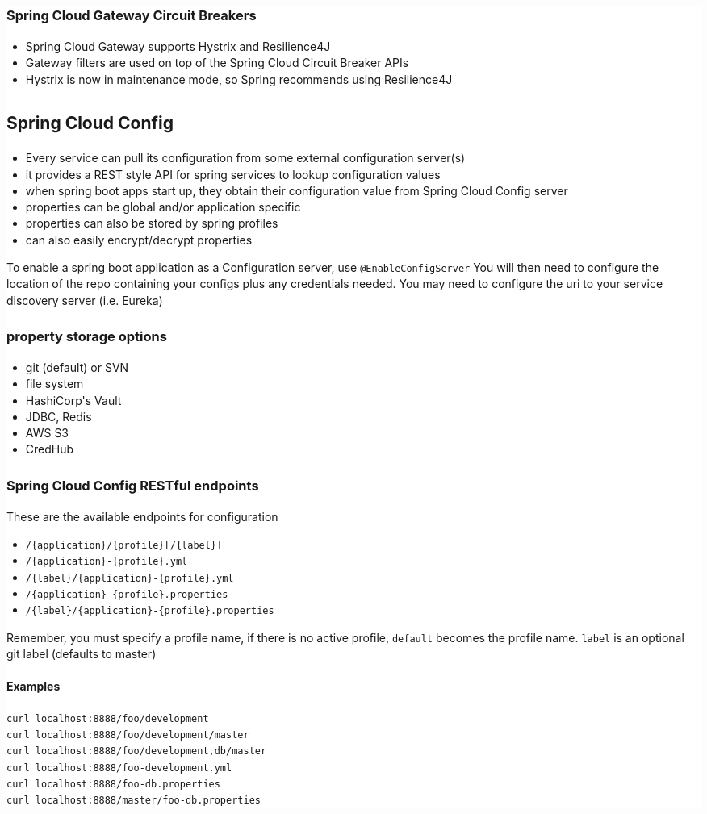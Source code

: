 ### Spring Cloud Gateway Circuit Breakers
- Spring Cloud Gateway supports Hystrix and Resilience4J
- Gateway filters are used on top of the Spring Cloud Circuit Breaker APIs
- Hystrix is now in maintenance mode, so Spring recommends using Resilience4J






## Spring Cloud Config
- Every service can pull its configuration from some external configuration server(s)
- it provides a REST style API for spring services to lookup configuration values
- when spring boot apps start up, they obtain their configuration value from Spring Cloud Config server
- properties can be global and/or application specific
- properties can also be stored by spring profiles
- can also easily encrypt/decrypt properties


To enable a spring boot application as a Configuration server, use `@EnableConfigServer`
You will then need to configure the location of the repo containing your configs plus any credentials needed.
You may need to configure the uri to your service discovery server (i.e. Eureka)

### property storage options
- git (default) or SVN
- file system
- HashiCorp's Vault
- JDBC, Redis
- AWS S3
- CredHub


### Spring Cloud Config RESTful endpoints
These are the available endpoints for configuration

- `/{application}/{profile}[/{label}]`
- `/{application}-{profile}.yml`
- `/{label}/{application}-{profile}.yml`
- `/{application}-{profile}.properties`
- `/{label}/{application}-{profile}.properties`

Remember, you must specify a profile name, if there is no active profile, `default` becomes the profile name.
`label` is an optional git label (defaults to master)

#### Examples
```
curl localhost:8888/foo/development
curl localhost:8888/foo/development/master
curl localhost:8888/foo/development,db/master
curl localhost:8888/foo-development.yml
curl localhost:8888/foo-db.properties
curl localhost:8888/master/foo-db.properties
```
